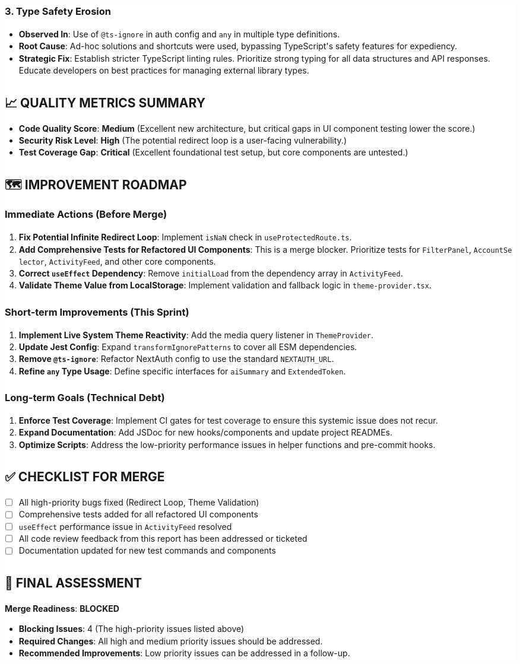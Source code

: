 ### 3. Type Safety Erosion
- **Observed In**: Use of `@ts-ignore` in auth config and `any` in multiple type definitions.
- **Root Cause**: Ad-hoc solutions and shortcuts were used, bypassing TypeScript's safety features for expediency.
- **Strategic Fix**: Establish stricter TypeScript linting rules. Prioritize strong typing for all data structures and API responses. Educate developers on best practices for managing external library types.

## 📈 QUALITY METRICS SUMMARY
- **Code Quality Score**: **Medium** (Excellent new architecture, but critical gaps in UI component testing lower the score.)
- **Security Risk Level**: **High** (The potential redirect loop is a user-facing vulnerability.)
- **Test Coverage Gap**: **Critical** (Excellent foundational test setup, but core components are untested.)

## 🗺️ IMPROVEMENT ROADMAP
### Immediate Actions (Before Merge)
1.  **Fix Potential Infinite Redirect Loop**: Implement `isNaN` check in `useProtectedRoute.ts`.
2.  **Add Comprehensive Tests for Refactored UI Components**: This is a merge blocker. Prioritize tests for `FilterPanel`, `AccountSelector`, `ActivityFeed`, and other core components.
3.  **Correct `useEffect` Dependency**: Remove `initialLoad` from the dependency array in `ActivityFeed`.
4.  **Validate Theme Value from LocalStorage**: Implement validation and fallback logic in `theme-provider.tsx`.

### Short-term Improvements (This Sprint)
1.  **Implement Live System Theme Reactivity**: Add the media query listener in `ThemeProvider`.
2.  **Update Jest Config**: Expand `transformIgnorePatterns` to cover all ESM dependencies.
3.  **Remove `@ts-ignore`**: Refactor NextAuth config to use the standard `NEXTAUTH_URL`.
4.  **Refine `any` Type Usage**: Define specific interfaces for `aiSummary` and `ExtendedToken`.

### Long-term Goals (Technical Debt)
1.  **Enforce Test Coverage**: Implement CI gates for test coverage to ensure this systemic issue does not recur.
2.  **Expand Documentation**: Add JSDoc for new hooks/components and update project READMEs.
3.  **Optimize Scripts**: Address the low-priority performance issues in helper functions and pre-commit hooks.

## ✅ CHECKLIST FOR MERGE
- [ ] All high-priority bugs fixed (Redirect Loop, Theme Validation)
- [ ] Comprehensive tests added for all refactored UI components
- [ ] `useEffect` performance issue in `ActivityFeed` resolved
- [ ] All code review feedback from this report has been addressed or ticketed
- [ ] Documentation updated for new test commands and components

## 🏁 FINAL ASSESSMENT
**Merge Readiness**: **BLOCKED**
- **Blocking Issues**: 4 (The high-priority issues listed above)
- **Required Changes**: All high and medium priority issues should be addressed.
- **Recommended Improvements**: Low priority issues can be addressed in a follow-up.
